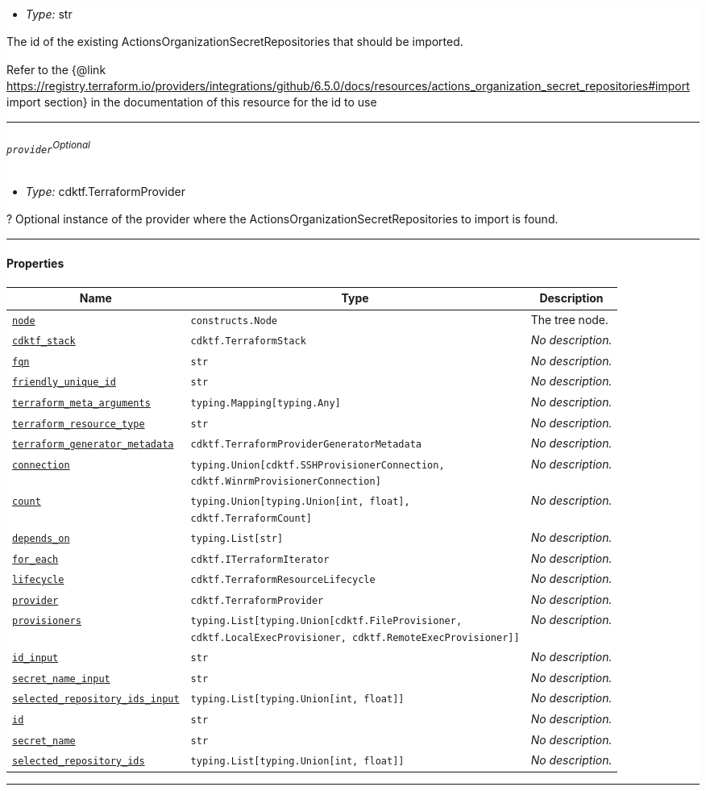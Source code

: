 - *Type:* str

The id of the existing ActionsOrganizationSecretRepositories that should be imported.

Refer to the {@link https://registry.terraform.io/providers/integrations/github/6.5.0/docs/resources/actions_organization_secret_repositories#import import section} in the documentation of this resource for the id to use

---

###### `provider`<sup>Optional</sup> <a name="provider" id="@cdktf/provider-github.actionsOrganizationSecretRepositories.ActionsOrganizationSecretRepositories.generateConfigForImport.parameter.provider"></a>

- *Type:* cdktf.TerraformProvider

? Optional instance of the provider where the ActionsOrganizationSecretRepositories to import is found.

---

#### Properties <a name="Properties" id="Properties"></a>

| **Name** | **Type** | **Description** |
| --- | --- | --- |
| <code><a href="#@cdktf/provider-github.actionsOrganizationSecretRepositories.ActionsOrganizationSecretRepositories.property.node">node</a></code> | <code>constructs.Node</code> | The tree node. |
| <code><a href="#@cdktf/provider-github.actionsOrganizationSecretRepositories.ActionsOrganizationSecretRepositories.property.cdktfStack">cdktf_stack</a></code> | <code>cdktf.TerraformStack</code> | *No description.* |
| <code><a href="#@cdktf/provider-github.actionsOrganizationSecretRepositories.ActionsOrganizationSecretRepositories.property.fqn">fqn</a></code> | <code>str</code> | *No description.* |
| <code><a href="#@cdktf/provider-github.actionsOrganizationSecretRepositories.ActionsOrganizationSecretRepositories.property.friendlyUniqueId">friendly_unique_id</a></code> | <code>str</code> | *No description.* |
| <code><a href="#@cdktf/provider-github.actionsOrganizationSecretRepositories.ActionsOrganizationSecretRepositories.property.terraformMetaArguments">terraform_meta_arguments</a></code> | <code>typing.Mapping[typing.Any]</code> | *No description.* |
| <code><a href="#@cdktf/provider-github.actionsOrganizationSecretRepositories.ActionsOrganizationSecretRepositories.property.terraformResourceType">terraform_resource_type</a></code> | <code>str</code> | *No description.* |
| <code><a href="#@cdktf/provider-github.actionsOrganizationSecretRepositories.ActionsOrganizationSecretRepositories.property.terraformGeneratorMetadata">terraform_generator_metadata</a></code> | <code>cdktf.TerraformProviderGeneratorMetadata</code> | *No description.* |
| <code><a href="#@cdktf/provider-github.actionsOrganizationSecretRepositories.ActionsOrganizationSecretRepositories.property.connection">connection</a></code> | <code>typing.Union[cdktf.SSHProvisionerConnection, cdktf.WinrmProvisionerConnection]</code> | *No description.* |
| <code><a href="#@cdktf/provider-github.actionsOrganizationSecretRepositories.ActionsOrganizationSecretRepositories.property.count">count</a></code> | <code>typing.Union[typing.Union[int, float], cdktf.TerraformCount]</code> | *No description.* |
| <code><a href="#@cdktf/provider-github.actionsOrganizationSecretRepositories.ActionsOrganizationSecretRepositories.property.dependsOn">depends_on</a></code> | <code>typing.List[str]</code> | *No description.* |
| <code><a href="#@cdktf/provider-github.actionsOrganizationSecretRepositories.ActionsOrganizationSecretRepositories.property.forEach">for_each</a></code> | <code>cdktf.ITerraformIterator</code> | *No description.* |
| <code><a href="#@cdktf/provider-github.actionsOrganizationSecretRepositories.ActionsOrganizationSecretRepositories.property.lifecycle">lifecycle</a></code> | <code>cdktf.TerraformResourceLifecycle</code> | *No description.* |
| <code><a href="#@cdktf/provider-github.actionsOrganizationSecretRepositories.ActionsOrganizationSecretRepositories.property.provider">provider</a></code> | <code>cdktf.TerraformProvider</code> | *No description.* |
| <code><a href="#@cdktf/provider-github.actionsOrganizationSecretRepositories.ActionsOrganizationSecretRepositories.property.provisioners">provisioners</a></code> | <code>typing.List[typing.Union[cdktf.FileProvisioner, cdktf.LocalExecProvisioner, cdktf.RemoteExecProvisioner]]</code> | *No description.* |
| <code><a href="#@cdktf/provider-github.actionsOrganizationSecretRepositories.ActionsOrganizationSecretRepositories.property.idInput">id_input</a></code> | <code>str</code> | *No description.* |
| <code><a href="#@cdktf/provider-github.actionsOrganizationSecretRepositories.ActionsOrganizationSecretRepositories.property.secretNameInput">secret_name_input</a></code> | <code>str</code> | *No description.* |
| <code><a href="#@cdktf/provider-github.actionsOrganizationSecretRepositories.ActionsOrganizationSecretRepositories.property.selectedRepositoryIdsInput">selected_repository_ids_input</a></code> | <code>typing.List[typing.Union[int, float]]</code> | *No description.* |
| <code><a href="#@cdktf/provider-github.actionsOrganizationSecretRepositories.ActionsOrganizationSecretRepositories.property.id">id</a></code> | <code>str</code> | *No description.* |
| <code><a href="#@cdktf/provider-github.actionsOrganizationSecretRepositories.ActionsOrganizationSecretRepositories.property.secretName">secret_name</a></code> | <code>str</code> | *No description.* |
| <code><a href="#@cdktf/provider-github.actionsOrganizationSecretRepositories.ActionsOrganizationSecretRepositories.property.selectedRepositoryIds">selected_repository_ids</a></code> | <code>typing.List[typing.Union[int, float]]</code> | *No description.* |

---